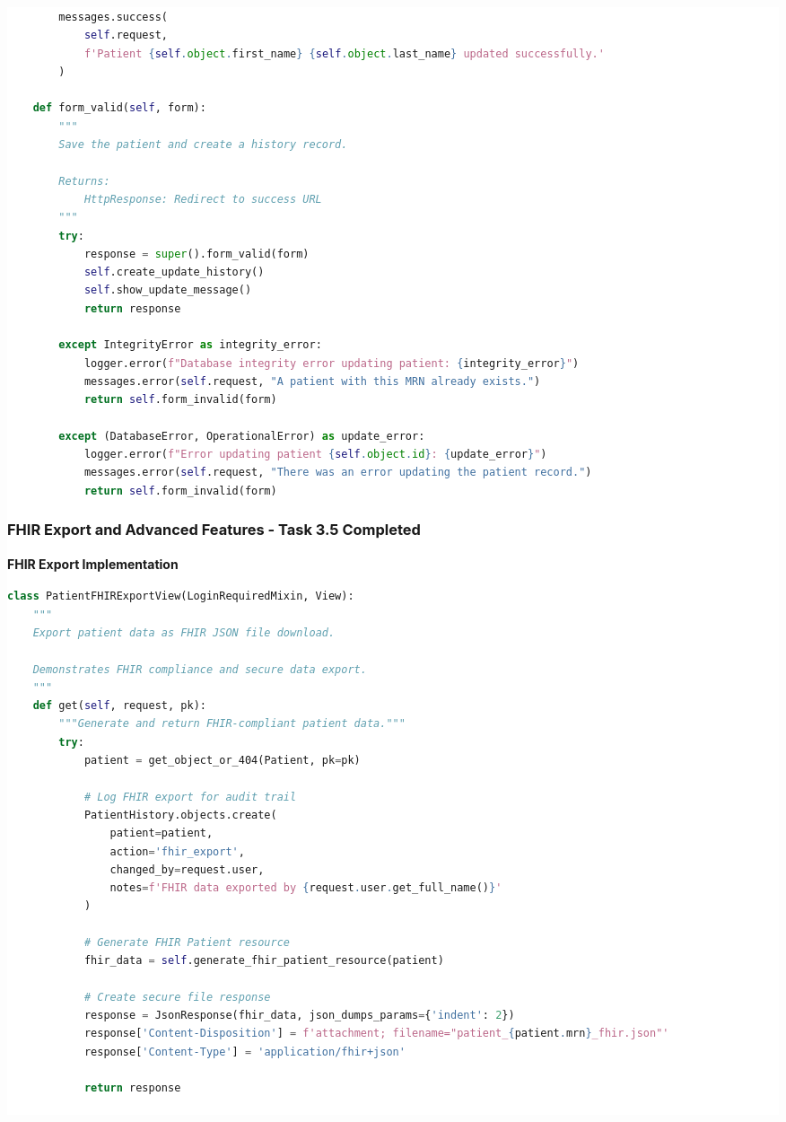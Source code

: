 ```python
        messages.success(
            self.request, 
            f'Patient {self.object.first_name} {self.object.last_name} updated successfully.'
        )
    
    def form_valid(self, form):
        """
        Save the patient and create a history record.

        Returns:
            HttpResponse: Redirect to success URL
        """
        try:
            response = super().form_valid(form)
            self.create_update_history()
            self.show_update_message()
            return response
            
        except IntegrityError as integrity_error:
            logger.error(f"Database integrity error updating patient: {integrity_error}")
            messages.error(self.request, "A patient with this MRN already exists.")
            return self.form_invalid(form)
            
        except (DatabaseError, OperationalError) as update_error:
            logger.error(f"Error updating patient {self.object.id}: {update_error}")
            messages.error(self.request, "There was an error updating the patient record.")
            return self.form_invalid(form)
```

### FHIR Export and Advanced Features - Task 3.5 Completed

**FHIR Export Implementation**
```python
class PatientFHIRExportView(LoginRequiredMixin, View):
    """
    Export patient data as FHIR JSON file download.
    
    Demonstrates FHIR compliance and secure data export.
    """
    def get(self, request, pk):
        """Generate and return FHIR-compliant patient data."""
        try:
            patient = get_object_or_404(Patient, pk=pk)
            
            # Log FHIR export for audit trail
            PatientHistory.objects.create(
                patient=patient,
                action='fhir_export',
                changed_by=request.user,
                notes=f'FHIR data exported by {request.user.get_full_name()}'
            )
            
            # Generate FHIR Patient resource
            fhir_data = self.generate_fhir_patient_resource(patient)
            
            # Create secure file response
            response = JsonResponse(fhir_data, json_dumps_params={'indent': 2})
            response['Content-Disposition'] = f'attachment; filename="patient_{patient.mrn}_fhir.json"'
            response['Content-Type'] = 'application/fhir+json'
            
            return response
            
```